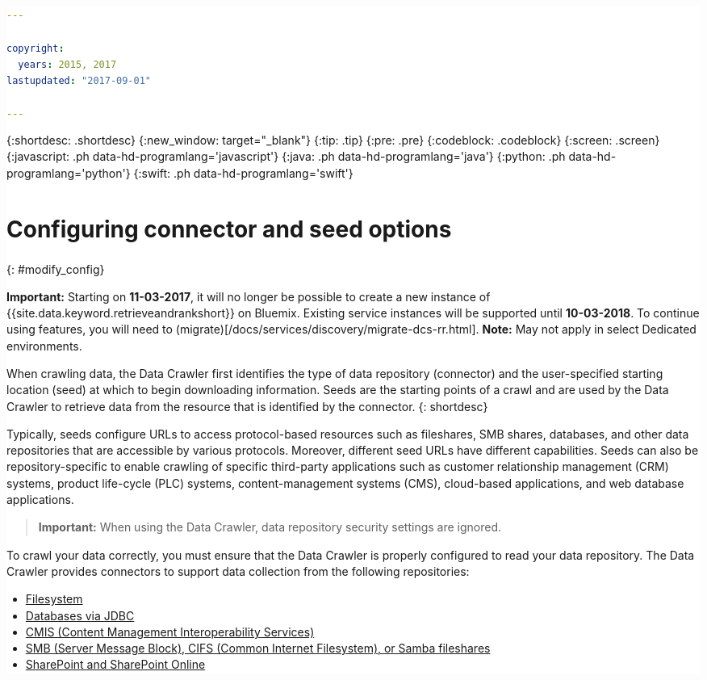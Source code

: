 ```yaml
---

copyright:
  years: 2015, 2017
lastupdated: "2017-09-01"

---
```


{:shortdesc: .shortdesc}
{:new_window: target="_blank"}
{:tip: .tip}
{:pre: .pre}
{:codeblock: .codeblock}
{:screen: .screen}
{:javascript: .ph data-hd-programlang='javascript'}
{:java: .ph data-hd-programlang='java'}
{:python: .ph data-hd-programlang='python'}
{:swift: .ph data-hd-programlang='swift'}

# Configuring connector and seed options
{: #modify_config}

**Important:** Starting on **11-03-2017**, it will no longer be possible to create a new instance of {{site.data.keyword.retrieveandrankshort}} on Bluemix. Existing service instances will be supported until **10-03-2018**. To continue using features, you will need to (migrate)[/docs/services/discovery/migrate-dcs-rr.html].  **Note:** May not apply in select Dedicated environments.

When crawling data, the Data Crawler first identifies the type of data repository (connector) and the user-specified starting location (seed) at which to begin downloading information. Seeds are the starting points of a crawl and are used by the Data Crawler to retrieve data from the resource that is identified by the connector.
{: shortdesc}

Typically, seeds configure URLs to access protocol-based resources such as fileshares, SMB shares, databases, and other data repositories that are accessible by various protocols. Moreover, different seed URLs have different capabilities. Seeds can also be repository-specific to enable crawling of specific third-party applications such as customer relationship management (CRM) systems, product life-cycle (PLC) systems, content-management systems (CMS), cloud-based applications, and web database applications.

> **Important:** When using the Data Crawler, data repository security settings are ignored.

To crawl your data correctly, you must ensure that the Data Crawler is properly configured to read your data repository. The Data Crawler provides connectors to support data collection from the following repositories:

-   [Filesystem](#config_fs)
-   [Databases via JDBC](#config_db)
-   [CMIS (Content Management Interoperability Services)](#config_cmis)
-   [SMB (Server Message Block), CIFS (Common Internet Filesystem), or Samba fileshares](#config_smb)
-   [SharePoint and SharePoint Online](#config_sp)
